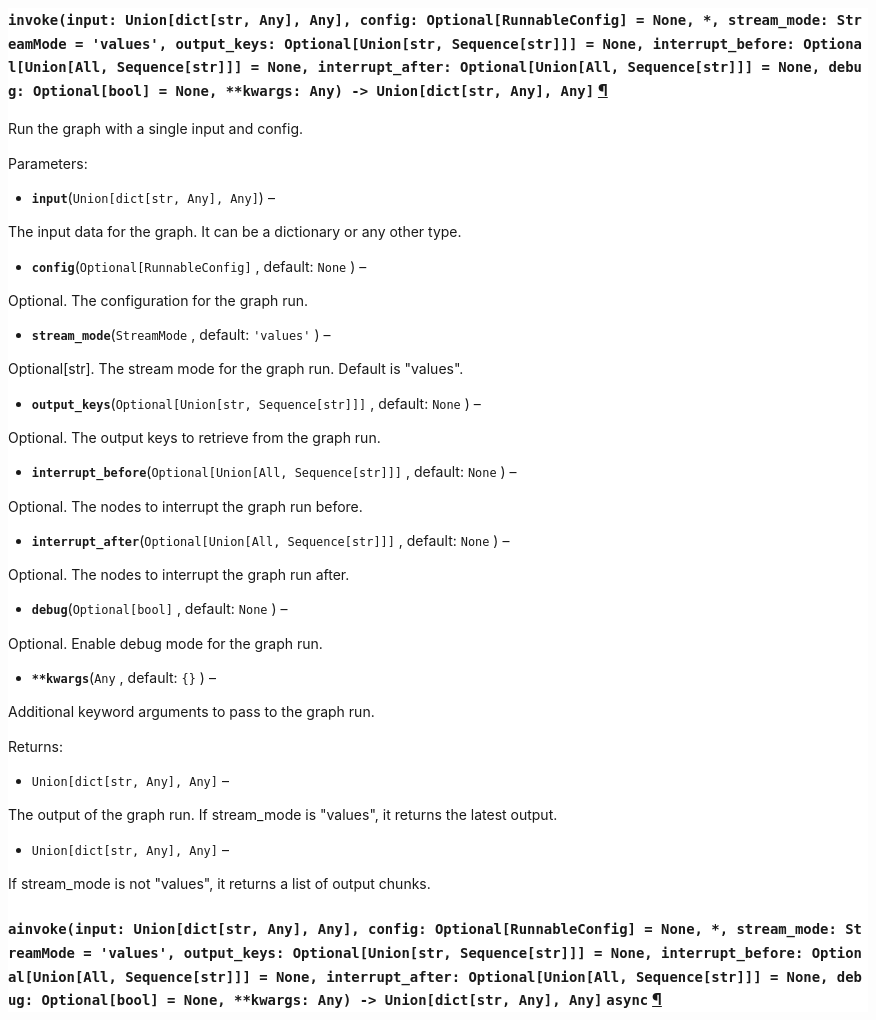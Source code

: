 
###  `invoke(input: Union[dict[str, Any], Any], config: Optional[RunnableConfig] = None, *, stream_mode: StreamMode = 'values', output_keys: Optional[Union[str, Sequence[str]]] = None, interrupt_before: Optional[Union[All, Sequence[str]]] = None, interrupt_after: Optional[Union[All, Sequence[str]]] = None, debug: Optional[bool] = None, **kwargs: Any) -> Union[dict[str, Any], Any]` [¶](https://langchain-ai.github.io/langgraph/reference/graphs/#langgraph.graph.graph.CompiledGraph.invoke "Permanent link")

Run the graph with a single input and config.

Parameters:

  * **`input`**(`Union[dict[str, Any], Any]`) – 

The input data for the graph. It can be a dictionary or any other type.

  * **`config`**(`Optional[RunnableConfig]` , default: `None` ) – 

Optional. The configuration for the graph run.

  * **`stream_mode`**(`StreamMode` , default: `'values'` ) – 

Optional[str]. The stream mode for the graph run. Default is "values".

  * **`output_keys`**(`Optional[Union[str, Sequence[str]]]` , default: `None` ) – 

Optional. The output keys to retrieve from the graph run.

  * **`interrupt_before`**(`Optional[Union[All, Sequence[str]]]` , default: `None` ) – 

Optional. The nodes to interrupt the graph run before.

  * **`interrupt_after`**(`Optional[Union[All, Sequence[str]]]` , default: `None` ) – 

Optional. The nodes to interrupt the graph run after.

  * **`debug`**(`Optional[bool]` , default: `None` ) – 

Optional. Enable debug mode for the graph run.

  * **`**kwargs`**(`Any` , default: `{}` ) – 

Additional keyword arguments to pass to the graph run.




Returns:

  * `Union[dict[str, Any], Any]` – 

The output of the graph run. If stream_mode is "values", it returns the latest output.

  * `Union[dict[str, Any], Any]` – 

If stream_mode is not "values", it returns a list of output chunks.




###  `ainvoke(input: Union[dict[str, Any], Any], config: Optional[RunnableConfig] = None, *, stream_mode: StreamMode = 'values', output_keys: Optional[Union[str, Sequence[str]]] = None, interrupt_before: Optional[Union[All, Sequence[str]]] = None, interrupt_after: Optional[Union[All, Sequence[str]]] = None, debug: Optional[bool] = None, **kwargs: Any) -> Union[dict[str, Any], Any]` `async` [¶](https://langchain-ai.github.io/langgraph/reference/graphs/#langgraph.graph.graph.CompiledGraph.ainvoke "Permanent link")
